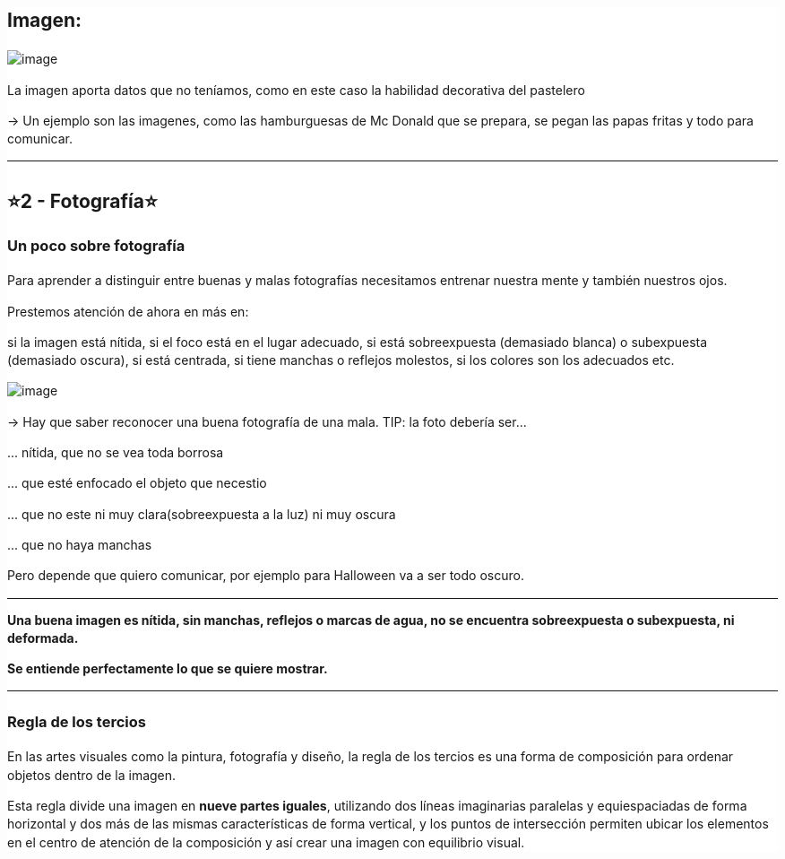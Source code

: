 
## Imagen:

![image](https://user-images.githubusercontent.com/72580574/222942232-eb264ff8-c831-451a-b62e-00941c85f791.png)

La imagen aporta datos que no teníamos, como en este caso la habilidad decorativa del pastelero

-> Un ejemplo son las imagenes, como las hamburguesas de Mc Donald que se prepara, se pegan las papas fritas y todo para comunicar.


---

## :star:2 - Fotografía:star:

###  Un poco sobre fotografía

Para aprender a distinguir entre buenas y malas fotografías necesitamos entrenar nuestra mente y también nuestros ojos.

Prestemos atención de ahora en más en:

si la imagen está nítida, si el foco está en el lugar adecuado, si está sobreexpuesta (demasiado blanca) o subexpuesta
(demasiado oscura), si está centrada, si tiene manchas o reflejos molestos, si los colores son los adecuados etc.

![image](https://user-images.githubusercontent.com/72580574/222942266-3de38ce2-4f03-44db-82c0-7780f1b92fc1.png)

-> Hay que saber reconocer una buena fotografía de una mala. TIP: la foto debería ser...

... nítida, que no se vea toda borrosa

... que esté enfocado el objeto que necestio

... que no este ni muy clara(sobreexpuesta a la luz) ni muy oscura

... que no haya manchas

Pero depende que quiero comunicar, por ejemplo para Halloween va a ser todo oscuro.

---

**Una buena imagen es nítida, sin manchas, reflejos o marcas de agua, no se encuentra sobreexpuesta o subexpuesta, ni deformada.**

**Se entiende perfectamente lo que se quiere mostrar.**

---

### Regla de los tercios

En las artes visuales como la pintura, fotografía y diseño, la regla de los tercios es una forma de composición para ordenar objetos dentro de la imagen.

Esta regla divide una imagen en **nueve partes iguales**, utilizando dos líneas imaginarias paralelas y equiespaciadas de forma horizontal y dos más de las mismas características de forma vertical, y los puntos de intersección permiten ubicar los elementos en el centro de
atención de la composición y así crear una imagen con equilibrio visual.
